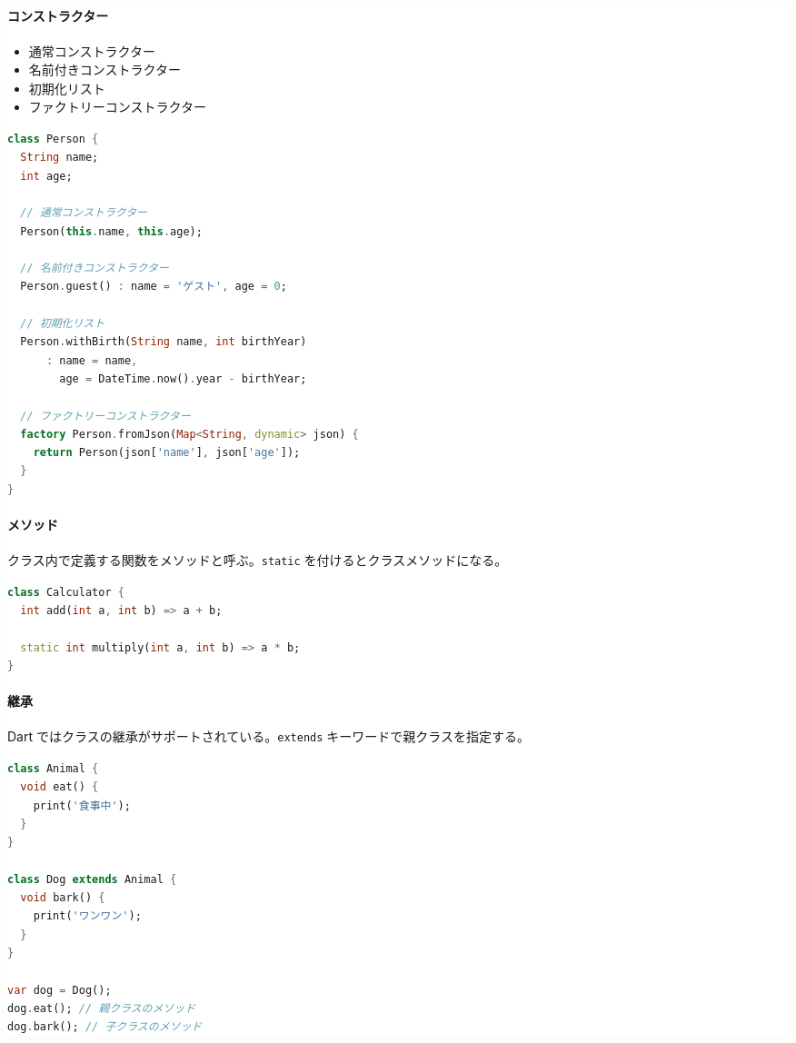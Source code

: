 #### コンストラクター

- 通常コンストラクター
- 名前付きコンストラクター
- 初期化リスト
- ファクトリーコンストラクター

```dart
class Person {
  String name;
  int age;

  // 通常コンストラクター
  Person(this.name, this.age);

  // 名前付きコンストラクター
  Person.guest() : name = 'ゲスト', age = 0;

  // 初期化リスト
  Person.withBirth(String name, int birthYear)
      : name = name,
        age = DateTime.now().year - birthYear;

  // ファクトリーコンストラクター
  factory Person.fromJson(Map<String, dynamic> json) {
    return Person(json['name'], json['age']);
  }
}
```

#### メソッド

クラス内で定義する関数をメソッドと呼ぶ。`static` を付けるとクラスメソッドになる。

```dart
class Calculator {
  int add(int a, int b) => a + b;

  static int multiply(int a, int b) => a * b;
}
```

#### 継承

Dart ではクラスの継承がサポートされている。`extends` キーワードで親クラスを指定する。

```dart
class Animal {
  void eat() {
    print('食事中');
  }
}

class Dog extends Animal {
  void bark() {
    print('ワンワン');
  }
}

var dog = Dog();
dog.eat(); // 親クラスのメソッド
dog.bark(); // 子クラスのメソッド
```
